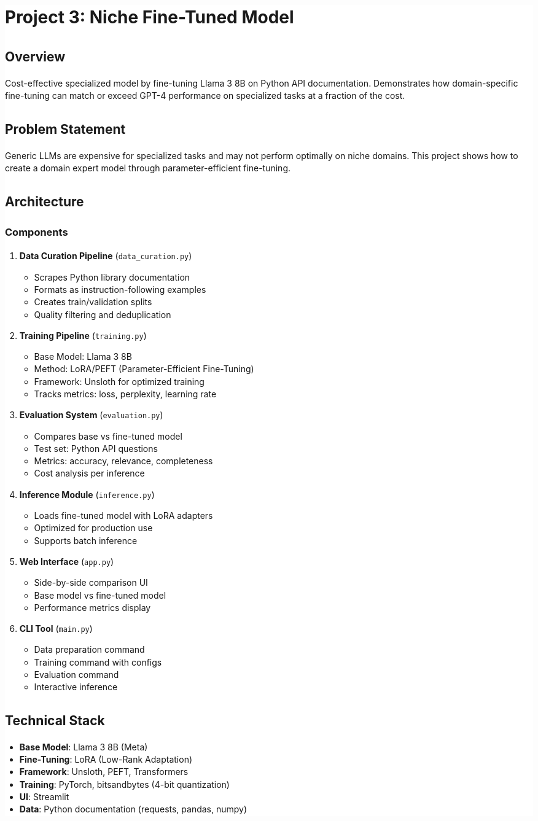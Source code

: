# Project 3: Niche Fine-Tuned Model

## Overview
Cost-effective specialized model by fine-tuning Llama 3 8B on Python API documentation. Demonstrates how domain-specific fine-tuning can match or exceed GPT-4 performance on specialized tasks at a fraction of the cost.

## Problem Statement
Generic LLMs are expensive for specialized tasks and may not perform optimally on niche domains. This project shows how to create a domain expert model through parameter-efficient fine-tuning.

## Architecture

### Components
1. **Data Curation Pipeline** (`data_curation.py`)
   - Scrapes Python library documentation
   - Formats as instruction-following examples
   - Creates train/validation splits
   - Quality filtering and deduplication

2. **Training Pipeline** (`training.py`)
   - Base Model: Llama 3 8B
   - Method: LoRA/PEFT (Parameter-Efficient Fine-Tuning)
   - Framework: Unsloth for optimized training
   - Tracks metrics: loss, perplexity, learning rate

3. **Evaluation System** (`evaluation.py`)
   - Compares base vs fine-tuned model
   - Test set: Python API questions
   - Metrics: accuracy, relevance, completeness
   - Cost analysis per inference

4. **Inference Module** (`inference.py`)
   - Loads fine-tuned model with LoRA adapters
   - Optimized for production use
   - Supports batch inference

5. **Web Interface** (`app.py`)
   - Side-by-side comparison UI
   - Base model vs fine-tuned model
   - Performance metrics display

6. **CLI Tool** (`main.py`)
   - Data preparation command
   - Training command with configs
   - Evaluation command
   - Interactive inference

## Technical Stack
- **Base Model**: Llama 3 8B (Meta)
- **Fine-Tuning**: LoRA (Low-Rank Adaptation)
- **Framework**: Unsloth, PEFT, Transformers
- **Training**: PyTorch, bitsandbytes (4-bit quantization)
- **UI**: Streamlit
- **Data**: Python documentation (requests, pandas, numpy)
